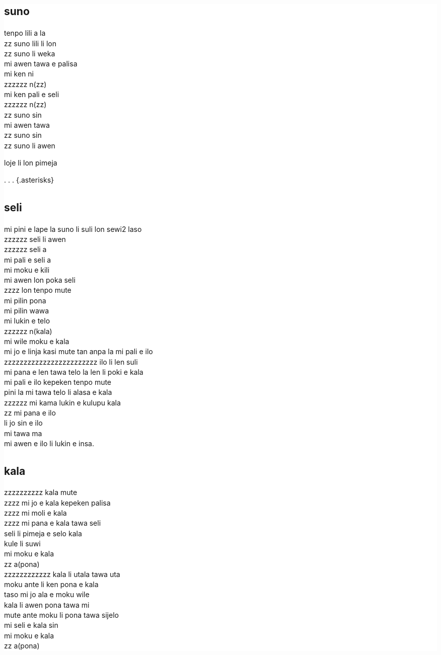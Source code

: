 ## suno

tenpo lili a la  
zz suno lili li lon  
zz suno li weka  
mi awen tawa e palisa  
mi ken ni  
zzzzzz n(zz)  
mi ken pali e seli  
zzzzzz n(zz)  
zz suno sin  
mi awen tawa  
zz suno sin  
zz suno li awen  

loje li lon pimeja

. . .
{.asterisks}

## seli

mi pini e lape la suno li suli lon sewi2 laso  
zzzzzz seli li awen  
zzzzzz seli a  
mi pali e seli a  
mi moku e kili  
mi awen lon poka seli  
zzzz lon tenpo mute  
mi pilin pona  
mi pilin wawa  
mi lukin e telo  
zzzzzz n(kala)  
mi wile moku e kala  
mi jo e linja kasi mute tan anpa la mi pali e ilo  
zzzzzzzzzzzzzzzzzzzzzzzz ilo li len suli  
mi pana e len tawa telo la len li poki e kala  
mi pali e ilo kepeken tenpo mute  
pini la mi tawa telo li alasa e kala  
zzzzzz mi kama lukin e kulupu kala  
zz mi pana e ilo  
li jo sin e ilo  
mi tawa ma  
mi awen e ilo li lukin e insa.

## kala

zzzzzzzzzz kala mute  
zzzz mi jo e kala kepeken palisa  
zzzz mi moli e kala  
zzzz mi pana e kala tawa seli  
seli li pimeja e selo kala  
kule li suwi  
mi moku e kala  
zz a(pona)  
zzzzzzzzzzzz kala li utala tawa uta  
moku ante li ken pona e kala  
taso mi jo ala e moku wile  
kala li awen pona tawa mi  
mute ante moku li pona tawa sijelo  
mi seli e kala sin  
mi moku e kala  
zz a(pona)  